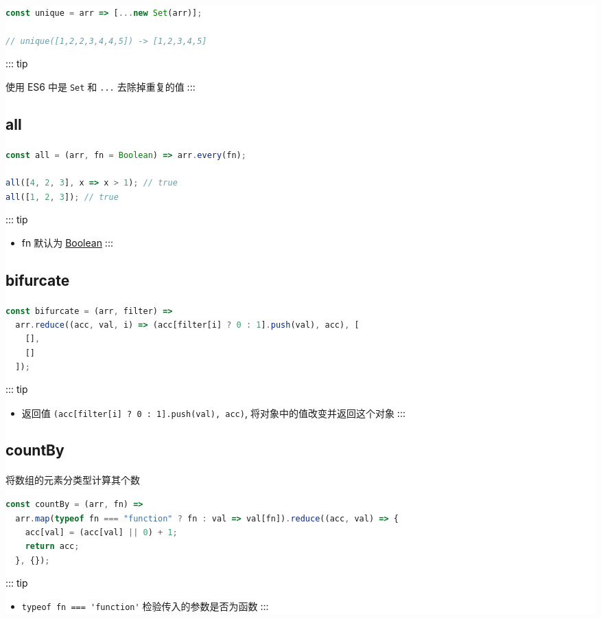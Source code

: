 ```js
const unique = arr => [...new Set(arr)];

// unique([1,2,2,3,4,4,5]) -> [1,2,3,4,5]
```

::: tip

使用 ES6 中是 `Set` 和 `...` 去除掉重复的值
:::

## all

```js
const all = (arr, fn = Boolean) => arr.every(fn);

all([4, 2, 3], x => x > 1); // true
all([1, 2, 3]); // true
```

::: tip

- fn 默认为 [Boolean](https://developer.mozilla.org/zh-CN/docs/Web/JavaScript/Reference/Global_Objects/Boolean)
  :::

## bifurcate

```js
const bifurcate = (arr, filter) =>
  arr.reduce((acc, val, i) => (acc[filter[i] ? 0 : 1].push(val), acc), [
    [],
    []
  ]);
```

::: tip

- 返回值 `(acc[filter[i] ? 0 : 1].push(val), acc)`, 将对象中的值改变并返回这个对象
  :::

## countBy

将数组的元素分类型计算其个数

```js
const countBy = (arr, fn) =>
  arr.map(typeof fn === "function" ? fn : val => val[fn]).reduce((acc, val) => {
    acc[val] = (acc[val] || 0) + 1;
    return acc;
  }, {});
```

::: tip

- `typeof fn === 'function'` 检验传入的参数是否为函数
  :::
